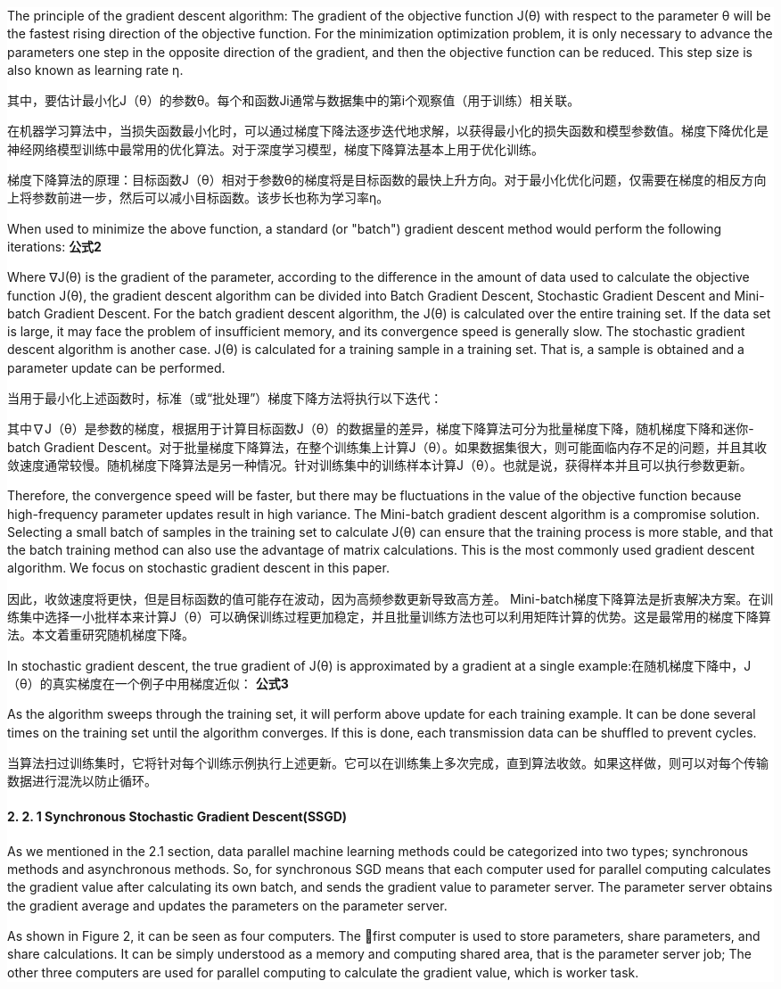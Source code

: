 The principle of the gradient descent algorithm: The gradient of the objective function J(θ) with respect to the parameter θ will be the fastest rising direction of the objective function. For the minimization optimization problem, it is only necessary to advance the parameters one step in the opposite direction of the gradient, and then the objective function can be reduced. This step size is also known as learning rate η.

其中，要估计最小化J（θ）的参数θ。每个和函数Ji通常与数据集中的第i个观察值（用于训练）相关联。

在机器学习算法中，当损失函数最小化时，可以通过梯度下降法逐步迭代地求解，以获得最小化的损失函数和模型参数值。梯度下降优化是神经网络模型训练中最常用的优化算法。对于深度学习模型，梯度下降算法基本上用于优化训练。

梯度下降算法的原理：目标函数J（θ）相对于参数θ的梯度将是目标函数的最快上升方向。对于最小化优化问题，仅需要在梯度的相反方向上将参数前进一步，然后可以减小目标函数。该步长也称为学习率η。

When used to minimize the above function, a standard (or "batch") gradient descent method would perform the following iterations: **公式2**

Where ∇J(θ) is the gradient of the parameter, according to the difference in the amount of data used to calculate the objective function J(θ), the gradient descent algorithm can be divided into Batch Gradient Descent, Stochastic Gradient Descent and Mini-batch Gradient Descent. For the batch gradient descent algorithm, the J(θ) is calculated over the entire training set. If the data set is large, it may face the problem of insufficient memory, and its convergence speed is generally slow. The stochastic gradient descent algorithm is another case. J(θ) is calculated for a training sample in a training set. That is, a sample is obtained and a parameter update can be performed. 

当用于最小化上述函数时，标准（或“批处理”）梯度下降方法将执行以下迭代：

其中∇J（θ）是参数的梯度，根据用于计算目标函数J（θ）的数据量的差异，梯度下降算法可分为批量梯度下降，随机梯度下降和迷你-batch Gradient Descent。对于批量梯度下降算法，在整个训练集上计算J（θ）。如果数据集很大，则可能面临内存不足的问题，并且其收敛速度通常较慢。随机梯度下降算法是另一种情况。针对训练集中的训练样本计算J（θ）。也就是说，获得样本并且可以执行参数更新。

Therefore, the convergence speed will be faster, but there may be fluctuations in the value of the objective function because high-frequency parameter updates result in high variance. The Mini-batch gradient descent algorithm is a compromise solution. Selecting a small batch of samples in the training set to calculate J(θ) can ensure that the training process is more stable, and that the batch training method can also use the advantage of matrix calculations. This is the most commonly used gradient descent algorithm. We focus on stochastic gradient descent in this paper.

因此，收敛速度将更快，但是目标函数的值可能存在波动，因为高频参数更新导致高方差。 Mini-batch梯度下降算法是折衷解决方案。在训练集中选择一小批样本来计算J（θ）可以确保训练过程更加稳定，并且批量训练方法也可以利用矩阵计算的优势。这是最常用的梯度下降算法。本文着重研究随机梯度下降。

In stochastic gradient descent, the true gradient of J(θ) is approximated by a gradient at a single example:在随机梯度下降中，J（θ）的真实梯度在一个例子中用梯度近似： **公式3**

As the algorithm sweeps through the training set, it will perform above update for each training example. It can be done several times on the training set until the algorithm converges. If this is done, each transmission data can be shuffled to prevent cycles.

当算法扫过训练集时，它将针对每个训练示例执行上述更新。它可以在训练集上多次完成，直到算法收敛。如果这样做，则可以对每个传输数据进行混洗以防止循环。
#### 2. 2. 1 Synchronous Stochastic Gradient Descent(SSGD)
As we mentioned in the 2.1 section, data parallel machine learning methods could be categorized into two types; synchronous methods and asynchronous methods. So, for synchronous SGD means that each computer used for parallel computing calculates the gradient value after calculating its own batch, and sends the gradient value to parameter server. The parameter server obtains the gradient average and updates the parameters on the parameter server. 

As shown in Figure 2, it can be seen as four computers. The first computer is used to store parameters, share parameters, and share calculations. It can be simply understood as a memory and computing shared area, that is the parameter server job; The other three computers are used for parallel computing to calculate the gradient value, which is worker task.
